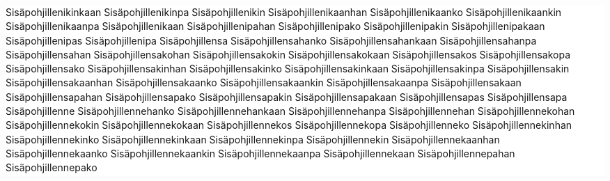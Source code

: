 Sisäpohjillenikinkaan
Sisäpohjillenikinpa
Sisäpohjillenikin
Sisäpohjillenikaanhan
Sisäpohjillenikaanko
Sisäpohjillenikaankin
Sisäpohjillenikaanpa
Sisäpohjillenikaan
Sisäpohjillenipahan
Sisäpohjillenipako
Sisäpohjillenipakin
Sisäpohjillenipakaan
Sisäpohjillenipas
Sisäpohjillenipa
Sisäpohjillensa
Sisäpohjillensahanko
Sisäpohjillensahankaan
Sisäpohjillensahanpa
Sisäpohjillensahan
Sisäpohjillensakohan
Sisäpohjillensakokin
Sisäpohjillensakokaan
Sisäpohjillensakos
Sisäpohjillensakopa
Sisäpohjillensako
Sisäpohjillensakinhan
Sisäpohjillensakinko
Sisäpohjillensakinkaan
Sisäpohjillensakinpa
Sisäpohjillensakin
Sisäpohjillensakaanhan
Sisäpohjillensakaanko
Sisäpohjillensakaankin
Sisäpohjillensakaanpa
Sisäpohjillensakaan
Sisäpohjillensapahan
Sisäpohjillensapako
Sisäpohjillensapakin
Sisäpohjillensapakaan
Sisäpohjillensapas
Sisäpohjillensapa
Sisäpohjillenne
Sisäpohjillennehanko
Sisäpohjillennehankaan
Sisäpohjillennehanpa
Sisäpohjillennehan
Sisäpohjillennekohan
Sisäpohjillennekokin
Sisäpohjillennekokaan
Sisäpohjillennekos
Sisäpohjillennekopa
Sisäpohjillenneko
Sisäpohjillennekinhan
Sisäpohjillennekinko
Sisäpohjillennekinkaan
Sisäpohjillennekinpa
Sisäpohjillennekin
Sisäpohjillennekaanhan
Sisäpohjillennekaanko
Sisäpohjillennekaankin
Sisäpohjillennekaanpa
Sisäpohjillennekaan
Sisäpohjillennepahan
Sisäpohjillennepako